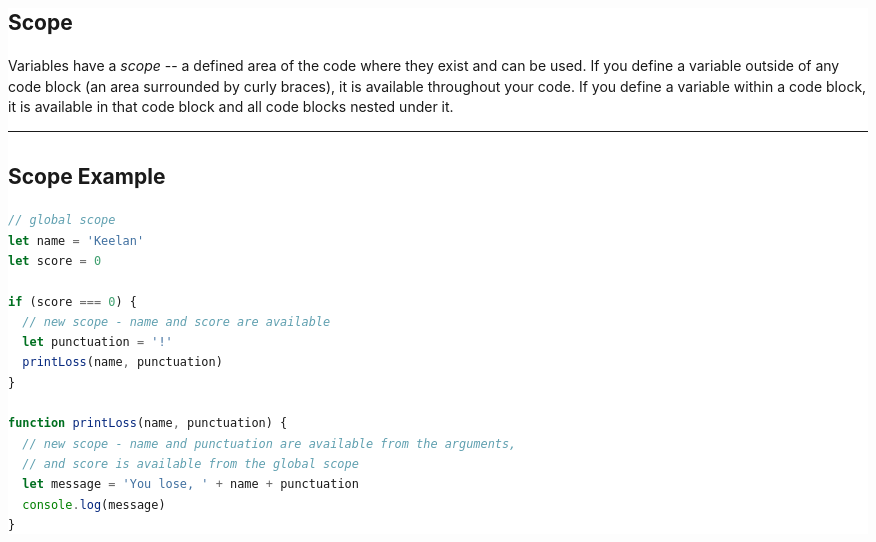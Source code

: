 
## Scope

Variables have a _scope_ -- a defined area of the code where they exist and can be used. If you define a variable outside of any code block (an area surrounded by curly braces), it is available throughout your code. If you define a variable within a code block, it is available in that code block and all code blocks nested under it.

---

## Scope Example

```js
// global scope
let name = 'Keelan'
let score = 0

if (score === 0) {
  // new scope - name and score are available
  let punctuation = '!'
  printLoss(name, punctuation)
}

function printLoss(name, punctuation) {
  // new scope - name and punctuation are available from the arguments,
  // and score is available from the global scope
  let message = 'You lose, ' + name + punctuation
  console.log(message)
}
```
